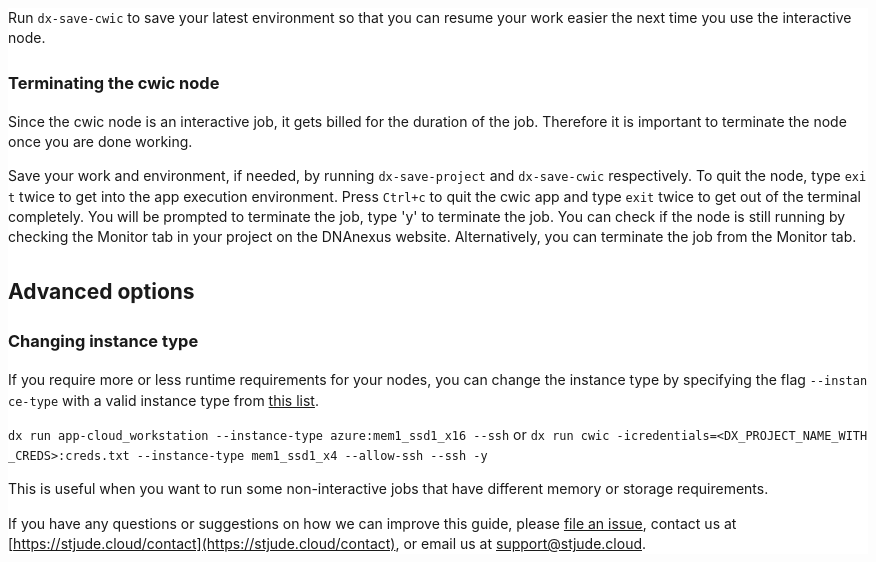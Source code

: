 Run `dx-save-cwic` to save your latest environment so that you can resume your work easier the next time you use the interactive node.

### Terminating the cwic node

Since the cwic node is an interactive job, it gets billed for the duration of the job. Therefore it is important to terminate the node once you are done working.

Save your work and environment, if needed, by running `dx-save-project` and `dx-save-cwic` respectively. To quit the node, type `exit` twice to get into the app execution environment. Press `Ctrl+c` to quit the cwic app and type `exit` twice to get out of the terminal completely. You will be prompted to terminate the job, type 'y' to terminate the job. You can check if the node is still running by checking the Monitor tab in your project on the DNAnexus website. Alternatively, you can terminate the job from the Monitor tab.

## Advanced options

### Changing instance type

If you require more or less runtime requirements for your nodes, you can change the instance type by specifying the flag `--instance-type` with a valid instance type from [this list](https://documentation.dnanexus.com/developer/api/running-analyses/instance-types#summary-of-instance-types).

`dx run app-cloud_workstation --instance-type azure:mem1_ssd1_x16 --ssh`
or
`dx run cwic -icredentials=<DX_PROJECT_NAME_WITH_CREDS>:creds.txt --instance-type mem1_ssd1_x4 --allow-ssh --ssh -y`

This is useful when you want to run some non-interactive jobs that have different memory or storage requirements.

If you have any questions or suggestions on how we can improve this guide, please [file an issue](https://github.com/stjudecloud/docs/issues), contact us at [https://stjude.cloud/contact](https://stjude.cloud/contact), or email us at [support@stjude.cloud](mailto:support@stjude.cloud).
